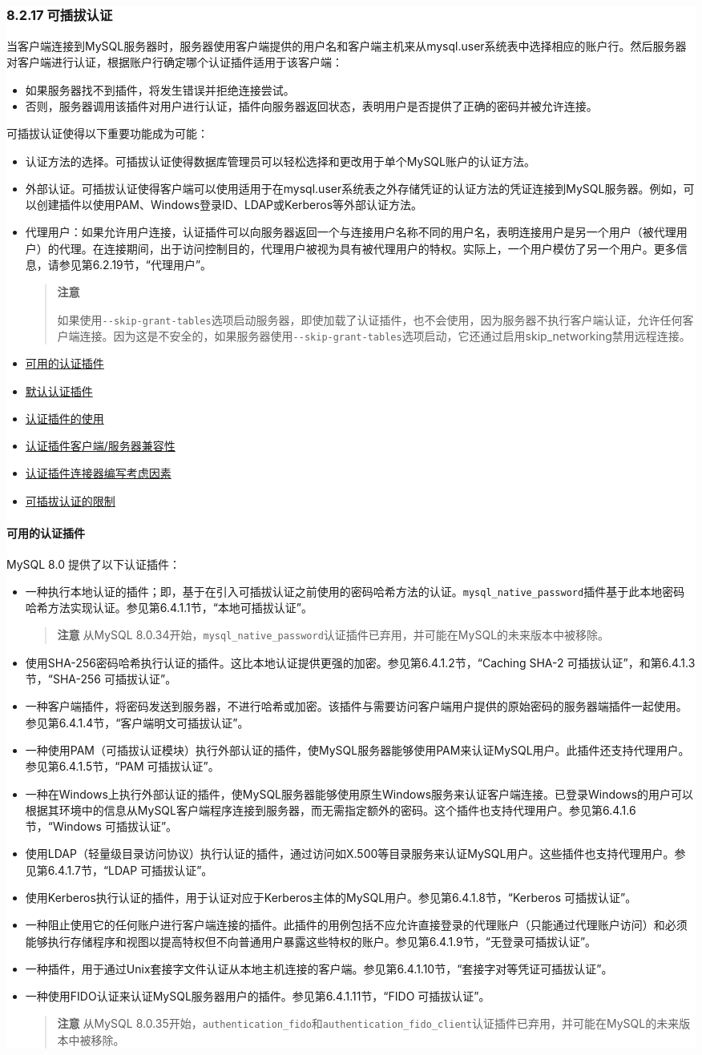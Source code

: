 ### 8.2.17 可插拔认证

当客户端连接到MySQL服务器时，服务器使用客户端提供的用户名和客户端主机来从mysql.user系统表中选择相应的账户行。然后服务器对客户端进行认证，根据账户行确定哪个认证插件适用于该客户端：

- 如果服务器找不到插件，将发生错误并拒绝连接尝试。
- 否则，服务器调用该插件对用户进行认证，插件向服务器返回状态，表明用户是否提供了正确的密码并被允许连接。

可插拔认证使得以下重要功能成为可能：

- 认证方法的选择。可插拔认证使得数据库管理员可以轻松选择和更改用于单个MySQL账户的认证方法。
- 外部认证。可插拔认证使得客户端可以使用适用于在mysql.user系统表之外存储凭证的认证方法的凭证连接到MySQL服务器。例如，可以创建插件以使用PAM、Windows登录ID、LDAP或Kerberos等外部认证方法。
- 代理用户：如果允许用户连接，认证插件可以向服务器返回一个与连接用户名称不同的用户名，表明连接用户是另一个用户（被代理用户）的代理。在连接期间，出于访问控制目的，代理用户被视为具有被代理用户的特权。实际上，一个用户模仿了另一个用户。更多信息，请参见第6.2.19节，“代理用户”。

  > **注意**
  >
  > 如果使用`--skip-grant-tables`选项启动服务器，即使加载了认证插件，也不会使用，因为服务器不执行客户端认证，允许任何客户端连接。因为这是不安全的，如果服务器使用`--skip-grant-tables`选项启动，它还通过启用skip_networking禁用远程连接。

- [可用的认证插件](#可用的认证插件)
- [默认认证插件](#默认认证插件)
- [认证插件的使用](#认证插件的使用)
- [认证插件客户端/服务器兼容性](#认证插件客户端/服务器兼容性)
- [认证插件连接器编写考虑因素](#认证插件连接器编写考虑因素)
- [可插拔认证的限制](#可插拔认证的限制)

#### 可用的认证插件

MySQL 8.0 提供了以下认证插件：

- 一种执行本地认证的插件；即，基于在引入可插拔认证之前使用的密码哈希方法的认证。`mysql_native_password`插件基于此本地密码哈希方法实现认证。参见第6.4.1.1节，“本地可插拔认证”。

  > **注意**
  > 从MySQL 8.0.34开始，`mysql_native_password`认证插件已弃用，并可能在MySQL的未来版本中被移除。

- 使用SHA-256密码哈希执行认证的插件。这比本地认证提供更强的加密。参见第6.4.1.2节，“Caching SHA-2 可插拔认证”，和第6.4.1.3节，“SHA-256 可插拔认证”。

- 一种客户端插件，将密码发送到服务器，不进行哈希或加密。该插件与需要访问客户端用户提供的原始密码的服务器端插件一起使用。参见第6.4.1.4节，“客户端明文可插拔认证”。

- 一种使用PAM（可插拔认证模块）执行外部认证的插件，使MySQL服务器能够使用PAM来认证MySQL用户。此插件还支持代理用户。参见第6.4.1.5节，“PAM 可插拔认证”。

- 一种在Windows上执行外部认证的插件，使MySQL服务器能够使用原生Windows服务来认证客户端连接。已登录Windows的用户可以根据其环境中的信息从MySQL客户端程序连接到服务器，而无需指定额外的密码。这个插件也支持代理用户。参见第6.4.1.6节，“Windows 可插拔认证”。

- 使用LDAP（轻量级目录访问协议）执行认证的插件，通过访问如X.500等目录服务来认证MySQL用户。这些插件也支持代理用户。参见第6.4.1.7节，“LDAP 可插拔认证”。

- 使用Kerberos执行认证的插件，用于认证对应于Kerberos主体的MySQL用户。参见第6.4.1.8节，“Kerberos 可插拔认证”。

- 一种阻止使用它的任何账户进行客户端连接的插件。此插件的用例包括不应允许直接登录的代理账户（只能通过代理账户访问）和必须能够执行存储程序和视图以提高特权但不向普通用户暴露这些特权的账户。参见第6.4.1.9节，“无登录可插拔认证”。

- 一种插件，用于通过Unix套接字文件认证从本地主机连接的客户端。参见第6.4.1.10节，“套接字对等凭证可插拔认证”。

- 一种使用FIDO认证来认证MySQL服务器用户的插件。参见第6.4.1.11节，“FIDO 可插拔认证”。

  > **注意**
  > 从MySQL 8.0.35开始，`authentication_fido`和`authentication_fido_client`认证插件已弃用，并可能在MySQL的未来版本中被移除。

